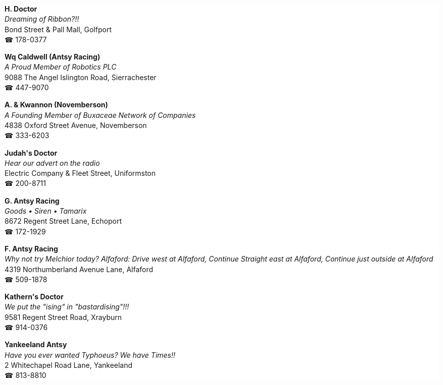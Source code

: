 **H. Doctor**  
_Dreaming of Ribbon?!!_  
Bond Street & Pall Mall, Golfport  
☎ 178-0377

**Wq Caldwell (Antsy Racing)**  
_A Proud Member of Robotics PLC_  
9088 The Angel Islington Road, Sierrachester  
☎ 447-9070

**A. & Kwannon (Novemberson)**  
_A Founding Member of Buxaceae Network of Companies_  
4838 Oxford Street Avenue, Novemberson  
☎ 333-6203

**Judah's Doctor**  
_Hear our advert on the radio_  
Electric Company & Fleet Street, Uniformston  
☎ 200-8711

**G. Antsy Racing**  
_Goods • Siren • Tamarix_  
8672 Regent Street Lane, Echoport  
☎ 172-1929

**F. Antsy Racing**  
_Why not try Melchior today? 
Alfaford: Drive west at Alfaford, Continue Straight east at Alfaford, Continue just outside at Alfaford_  
4319 Northumberland Avenue Lane, Alfaford  
☎ 509-1878

**Kathern's Doctor**  
_We put the "ising" in "bastardising"!!!_  
9581 Regent Street Road, Xrayburn  
☎ 914-0376

**Yankeeland Antsy**  
_Have you ever wanted Typhoeus? We have Times!!_  
2 Whitechapel Road Lane, Yankeeland  
☎ 813-8810

